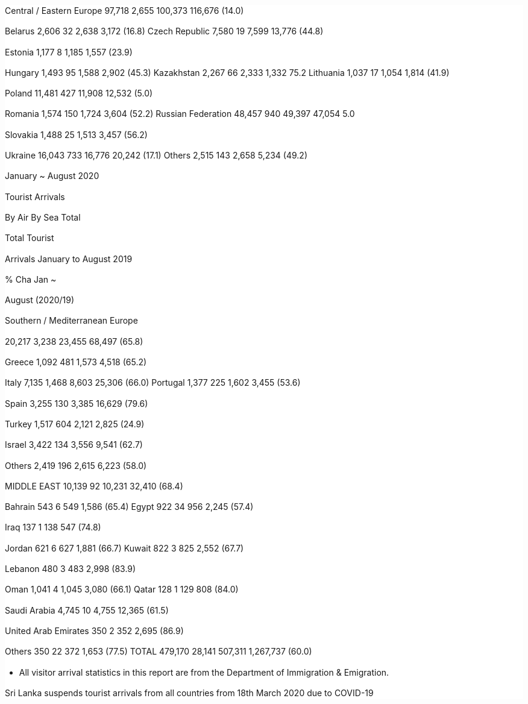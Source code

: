 Central / Eastern Europe 97,718 2,655 100,373 116,676 (14.0)

Belarus 2,606 32 2,638 3,172 (16.8) Czech Republic 7,580 19 7,599 13,776 (44.8)

Estonia 1,177 8 1,185 1,557 (23.9)

Hungary 1,493 95 1,588 2,902 (45.3) Kazakhstan 2,267 66 2,333 1,332 75.2 Lithuania 1,037 17 1,054 1,814 (41.9)

Poland 11,481 427 11,908 12,532 (5.0)

Romania 1,574 150 1,724 3,604 (52.2) Russian Federation 48,457 940 49,397 47,054 5.0

Slovakia 1,488 25 1,513 3,457 (56.2)

Ukraine 16,043 733 16,776 20,242 (17.1) Others 2,515 143 2,658 5,234 (49.2)

January ~ August 2020

Tourist Arrivals

By Air By Sea Total

Total Tourist

Arrivals January to August 2019

% Cha Jan ~

August (2020/19)

Southern / Mediterranean Europe

20,217 3,238 23,455 68,497 (65.8)

Greece 1,092 481 1,573 4,518 (65.2)

Italy 7,135 1,468 8,603 25,306 (66.0) Portugal 1,377 225 1,602 3,455 (53.6)

Spain 3,255 130 3,385 16,629 (79.6)

Turkey 1,517 604 2,121 2,825 (24.9)

Israel 3,422 134 3,556 9,541 (62.7)

Others 2,419 196 2,615 6,223 (58.0)

MIDDLE EAST 10,139 92 10,231 32,410 (68.4)

Bahrain 543 6 549 1,586 (65.4) Egypt 922 34 956 2,245 (57.4)

Iraq 137 1 138 547 (74.8)

Jordan 621 6 627 1,881 (66.7) Kuwait 822 3 825 2,552 (67.7)

Lebanon 480 3 483 2,998 (83.9)

Oman 1,041 4 1,045 3,080 (66.1) Qatar 128 1 129 808 (84.0)

Saudi Arabia 4,745 10 4,755 12,365 (61.5)

United Arab Emirates 350 2 352 2,695 (86.9)

Others 350 22 372 1,653 (77.5) TOTAL 479,170 28,141 507,311 1,267,737 (60.0)

* All visitor arrival statistics in this report are from the Department of Immigration & Emigration.

Sri Lanka suspends tourist arrivals from all countries from 18th March 2020 due to COVID-19